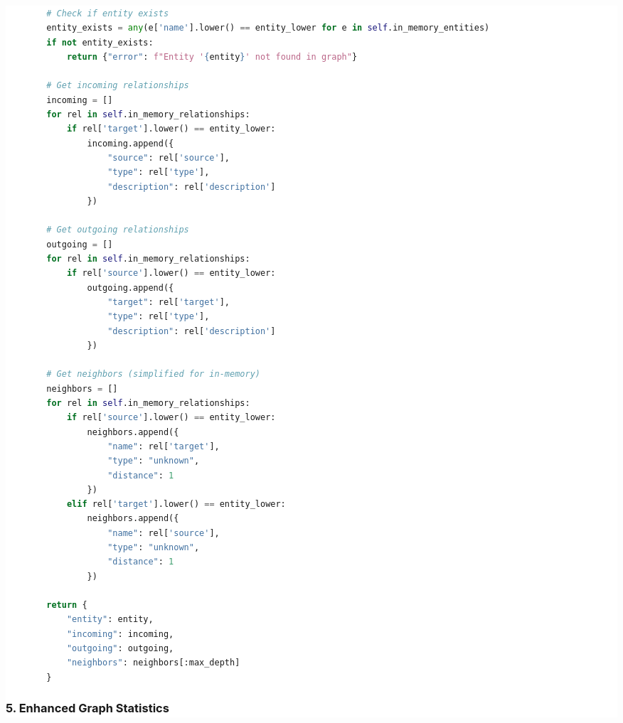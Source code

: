 ```python
        # Check if entity exists
        entity_exists = any(e['name'].lower() == entity_lower for e in self.in_memory_entities)
        if not entity_exists:
            return {"error": f"Entity '{entity}' not found in graph"}
        
        # Get incoming relationships
        incoming = []
        for rel in self.in_memory_relationships:
            if rel['target'].lower() == entity_lower:
                incoming.append({
                    "source": rel['source'],
                    "type": rel['type'],
                    "description": rel['description']
                })
        
        # Get outgoing relationships
        outgoing = []
        for rel in self.in_memory_relationships:
            if rel['source'].lower() == entity_lower:
                outgoing.append({
                    "target": rel['target'],
                    "type": rel['type'],
                    "description": rel['description']
                })
        
        # Get neighbors (simplified for in-memory)
        neighbors = []
        for rel in self.in_memory_relationships:
            if rel['source'].lower() == entity_lower:
                neighbors.append({
                    "name": rel['target'],
                    "type": "unknown",
                    "distance": 1
                })
            elif rel['target'].lower() == entity_lower:
                neighbors.append({
                    "name": rel['source'],
                    "type": "unknown",
                    "distance": 1
                })
        
        return {
            "entity": entity,
            "incoming": incoming,
            "outgoing": outgoing,
            "neighbors": neighbors[:max_depth]
        }
```

### 5. **Enhanced Graph Statistics**
